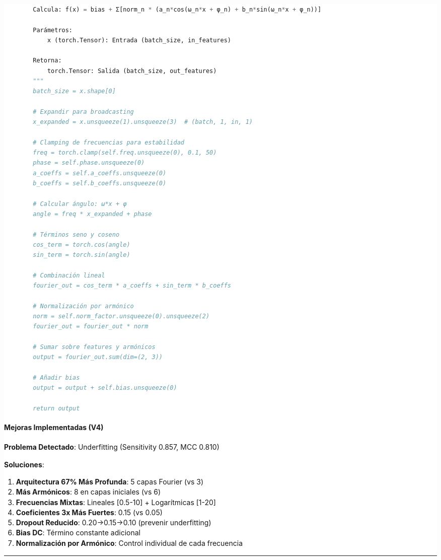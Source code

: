 ```python
        Calcula: f(x) = bias + Σ[norm_n * (a_n*cos(ω_n*x + φ_n) + b_n*sin(ω_n*x + φ_n))]
        
        Parámetros:
            x (torch.Tensor): Entrada (batch_size, in_features)
        
        Retorna:
            torch.Tensor: Salida (batch_size, out_features)
        """
        batch_size = x.shape[0]
        
        # Expandir para broadcasting
        x_expanded = x.unsqueeze(1).unsqueeze(3)  # (batch, 1, in, 1)
        
        # Clamping de frecuencias para estabilidad
        freq = torch.clamp(self.freq.unsqueeze(0), 0.1, 50)
        phase = self.phase.unsqueeze(0)
        a_coeffs = self.a_coeffs.unsqueeze(0)
        b_coeffs = self.b_coeffs.unsqueeze(0)
        
        # Calcular ángulo: ω*x + φ
        angle = freq * x_expanded + phase
        
        # Términos seno y coseno
        cos_term = torch.cos(angle)
        sin_term = torch.sin(angle)
        
        # Combinación lineal
        fourier_out = cos_term * a_coeffs + sin_term * b_coeffs
        
        # Normalización por armónico
        norm = self.norm_factor.unsqueeze(0).unsqueeze(2)
        fourier_out = fourier_out * norm
        
        # Sumar sobre features y armónicos
        output = fourier_out.sum(dim=(2, 3))
        
        # Añadir bias
        output = output + self.bias.unsqueeze(0)
        
        return output
```

#### Mejoras Implementadas (V4)

**Problema Detectado**: Underfitting (Sensitivity 0.857, MCC 0.810)

**Soluciones**:
1. **Arquitectura 67% Más Profunda**: 5 capas Fourier (vs 3)
2. **Más Armónicos**: 8 en capas iniciales (vs 6)
3. **Frecuencias Mixtas**: Lineales [0.5-10] + Logarítmicas [1-20]
4. **Coeficientes 3x Más Fuertes**: 0.15 (vs 0.05)
5. **Dropout Reducido**: 0.20→0.15→0.10 (prevenir underfitting)
6. **Bias DC**: Término constante adicional
7. **Normalización por Armónico**: Control individual de cada frecuencia

---